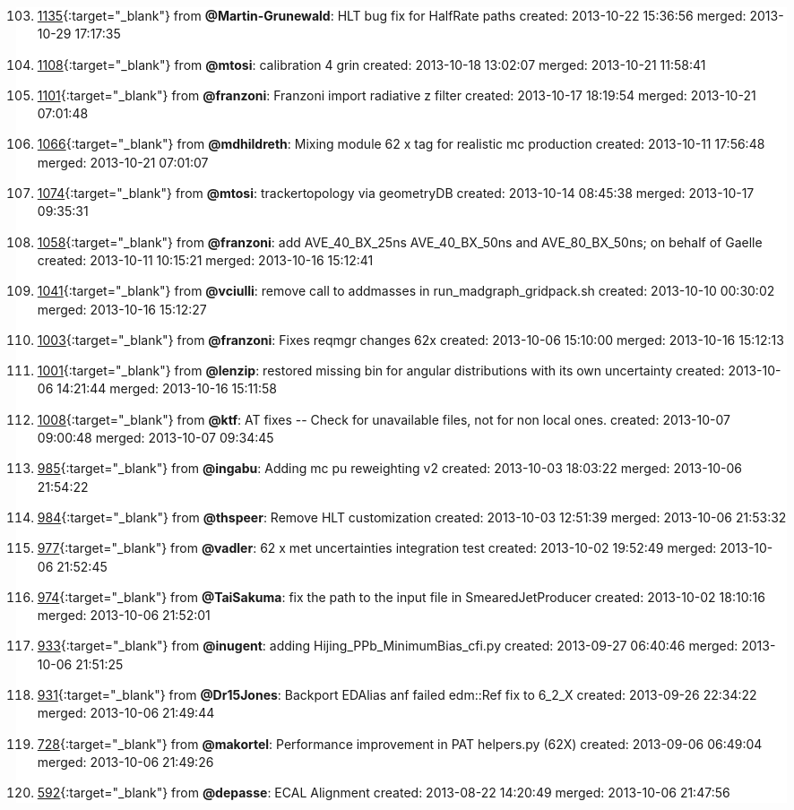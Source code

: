 103. [1135](http://github.com/cms-sw/cmssw/pull/1135){:target="_blank"}  from **@Martin-Grunewald**:  HLT bug fix for HalfRate paths created: 2013-10-22 15:36:56 merged: 2013-10-29 17:17:35

104. [1108](http://github.com/cms-sw/cmssw/pull/1108){:target="_blank"}  from **@mtosi**: calibration 4 grin created: 2013-10-18 13:02:07 merged: 2013-10-21 11:58:41

105. [1101](http://github.com/cms-sw/cmssw/pull/1101){:target="_blank"}  from **@franzoni**: Franzoni import radiative z filter created: 2013-10-17 18:19:54 merged: 2013-10-21 07:01:48

106. [1066](http://github.com/cms-sw/cmssw/pull/1066){:target="_blank"}  from **@mdhildreth**: Mixing module 62 x tag for realistic mc production created: 2013-10-11 17:56:48 merged: 2013-10-21 07:01:07

107. [1074](http://github.com/cms-sw/cmssw/pull/1074){:target="_blank"}  from **@mtosi**: trackertopology via geometryDB created: 2013-10-14 08:45:38 merged: 2013-10-17 09:35:31

108. [1058](http://github.com/cms-sw/cmssw/pull/1058){:target="_blank"}  from **@franzoni**: add AVE_40_BX_25ns AVE_40_BX_50ns and AVE_80_BX_50ns; on behalf of Gaelle created: 2013-10-11 10:15:21 merged: 2013-10-16 15:12:41

109. [1041](http://github.com/cms-sw/cmssw/pull/1041){:target="_blank"}  from **@vciulli**: remove call to addmasses in run_madgraph_gridpack.sh created: 2013-10-10 00:30:02 merged: 2013-10-16 15:12:27

110. [1003](http://github.com/cms-sw/cmssw/pull/1003){:target="_blank"}  from **@franzoni**: Fixes reqmgr changes 62x created: 2013-10-06 15:10:00 merged: 2013-10-16 15:12:13

111. [1001](http://github.com/cms-sw/cmssw/pull/1001){:target="_blank"}  from **@lenzip**: restored missing bin for angular distributions with its own uncertainty created: 2013-10-06 14:21:44 merged: 2013-10-16 15:11:58

112. [1008](http://github.com/cms-sw/cmssw/pull/1008){:target="_blank"}  from **@ktf**: AT fixes -- Check for unavailable files, not for non local ones. created: 2013-10-07 09:00:48 merged: 2013-10-07 09:34:45

113. [985](http://github.com/cms-sw/cmssw/pull/985){:target="_blank"}  from **@ingabu**: Adding mc pu reweighting v2 created: 2013-10-03 18:03:22 merged: 2013-10-06 21:54:22

114. [984](http://github.com/cms-sw/cmssw/pull/984){:target="_blank"}  from **@thspeer**: Remove HLT customization created: 2013-10-03 12:51:39 merged: 2013-10-06 21:53:32

115. [977](http://github.com/cms-sw/cmssw/pull/977){:target="_blank"}  from **@vadler**: 62 x met uncertainties integration test created: 2013-10-02 19:52:49 merged: 2013-10-06 21:52:45

116. [974](http://github.com/cms-sw/cmssw/pull/974){:target="_blank"}  from **@TaiSakuma**: fix the path to the input file in SmearedJetProducer created: 2013-10-02 18:10:16 merged: 2013-10-06 21:52:01

117. [933](http://github.com/cms-sw/cmssw/pull/933){:target="_blank"}  from **@inugent**: adding Hijing_PPb_MinimumBias_cfi.py created: 2013-09-27 06:40:46 merged: 2013-10-06 21:51:25

118. [931](http://github.com/cms-sw/cmssw/pull/931){:target="_blank"}  from **@Dr15Jones**: Backport EDAlias anf failed edm::Ref fix to 6_2_X created: 2013-09-26 22:34:22 merged: 2013-10-06 21:49:44

119. [728](http://github.com/cms-sw/cmssw/pull/728){:target="_blank"}  from **@makortel**: Performance improvement in PAT helpers.py (62X) created: 2013-09-06 06:49:04 merged: 2013-10-06 21:49:26

120. [592](http://github.com/cms-sw/cmssw/pull/592){:target="_blank"}  from **@depasse**: ECAL Alignment created: 2013-08-22 14:20:49 merged: 2013-10-06 21:47:56
